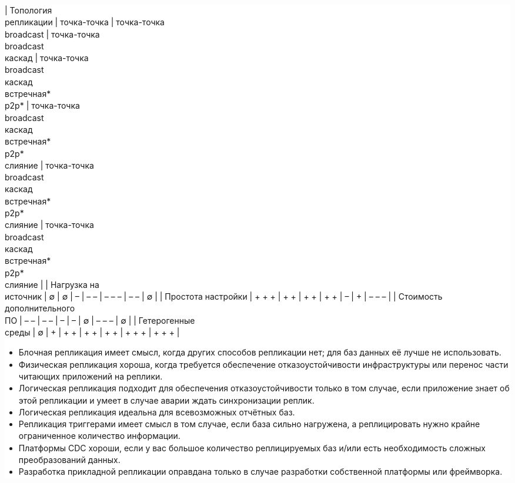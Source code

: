 | Топология <br/> репликации               | точка-точка                        | точка-точка <br/> broadcast            | точка-точка <br/> broadcast <br/> каскад | точка-точка <br/> broadcast <br/> каскад <br/> встречная* <br/> p2p* | точка-точка <br/> broadcast <br/> каскад <br/> встречная* <br/> p2p* <br/> слияние | точка-точка <br/> broadcast <br/> каскад <br/> встречная* <br/> p2p* <br/> слияние | точка-точка <br/> broadcast <br/> каскад <br/> встречная* <br/> p2p* <br/> слияние | 
| Нагрузка на <br/> источник               | ∅                                  | ∅                                      | –                                        | – –                                                                  | 	– – –                                                                             | – –                                                                                | ∅                                                                                  | 
| Простота настройки                       | + + +                              | + +                                    | + +                                      | 	+ +                                                                 | –                                                                                  | +                                                                                  | – – –                                                                              | 
| Стоимость <br/> дополнительного <br/> ПО | – –                                | – –                                    | –                                        | –                                                                    | ∅                                                                                  | 	– – –                                                                             | ∅                                                                                  | 
| Гетерогенные <br/> среды                 | ∅                                  | +                                      | + +                                      | + +                                                                  | + +                                                                                | + + +                                                                              | + + +                                                                              | 

- Блочная репликация имеет смысл, когда других способов репликации нет; для баз данных её лучше не использовать.
- Физическая репликация хороша, когда требуется обеспечение отказоустойчивости инфраструктуры или перенос части 
читающих приложений на реплики.
- Логическая репликация подходит для обеспечения отказоустойчивости только в том случае, если приложение знает об
этой репликации и умеет в случае аварии ждать синхронизации реплик.
- Логическая репликация идеальна для всевозможных отчётных баз.
- Репликация триггерами имеет смысл в том случае, если база сильно нагружена, а реплицировать нужно крайне 
ограниченное количество информации.
- Платформы CDC хороши, если у вас большое количество реплицируемых баз и/или есть необходимость сложных 
преобразований данных.
- Разработка прикладной репликации оправдана только в случае разработки собственной платформы или фреймворка.
